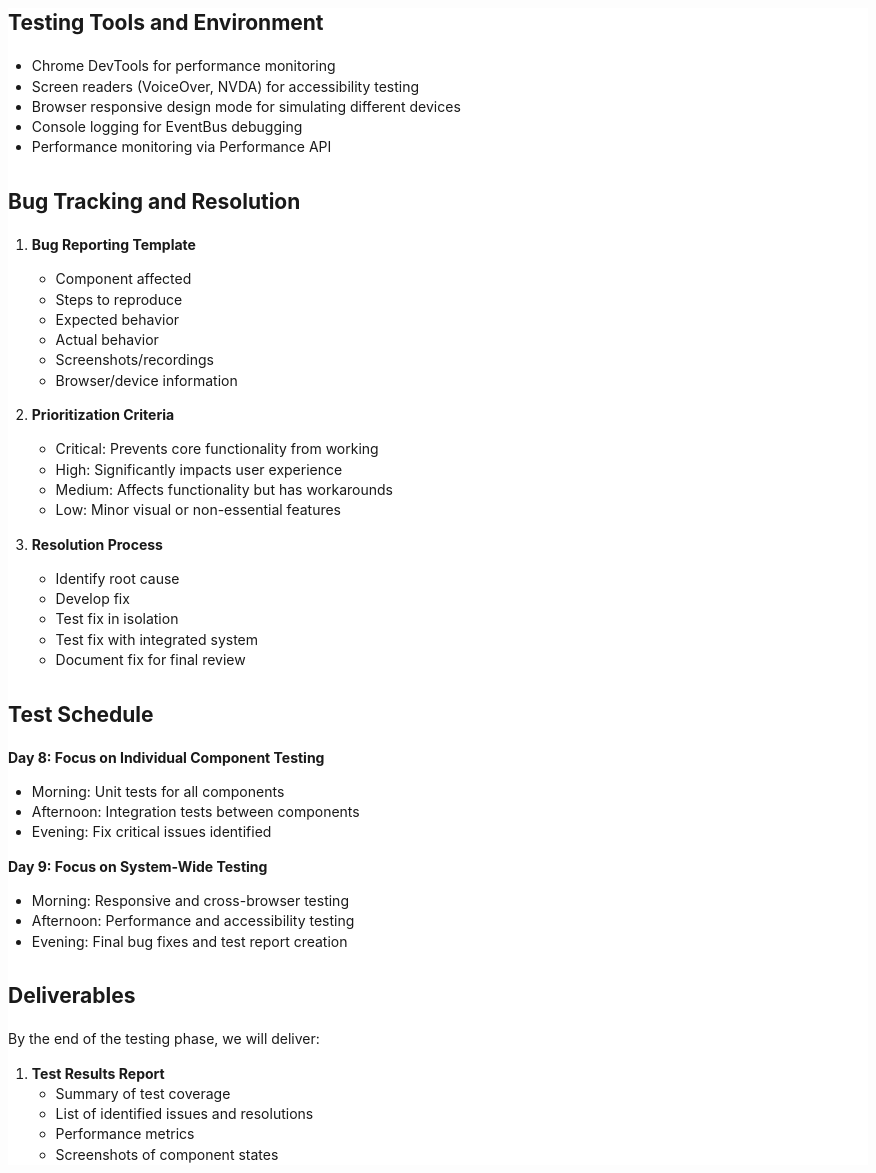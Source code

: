 ## Testing Tools and Environment

- Chrome DevTools for performance monitoring
- Screen readers (VoiceOver, NVDA) for accessibility testing
- Browser responsive design mode for simulating different devices
- Console logging for EventBus debugging
- Performance monitoring via Performance API

## Bug Tracking and Resolution

1. **Bug Reporting Template**
   - Component affected
   - Steps to reproduce
   - Expected behavior
   - Actual behavior
   - Screenshots/recordings
   - Browser/device information

2. **Prioritization Criteria**
   - Critical: Prevents core functionality from working
   - High: Significantly impacts user experience
   - Medium: Affects functionality but has workarounds
   - Low: Minor visual or non-essential features

3. **Resolution Process**
   - Identify root cause
   - Develop fix
   - Test fix in isolation
   - Test fix with integrated system
   - Document fix for final review

## Test Schedule

**Day 8: Focus on Individual Component Testing**
- Morning: Unit tests for all components
- Afternoon: Integration tests between components
- Evening: Fix critical issues identified

**Day 9: Focus on System-Wide Testing**
- Morning: Responsive and cross-browser testing
- Afternoon: Performance and accessibility testing
- Evening: Final bug fixes and test report creation

## Deliverables

By the end of the testing phase, we will deliver:

1. **Test Results Report**
   - Summary of test coverage
   - List of identified issues and resolutions
   - Performance metrics
   - Screenshots of component states
